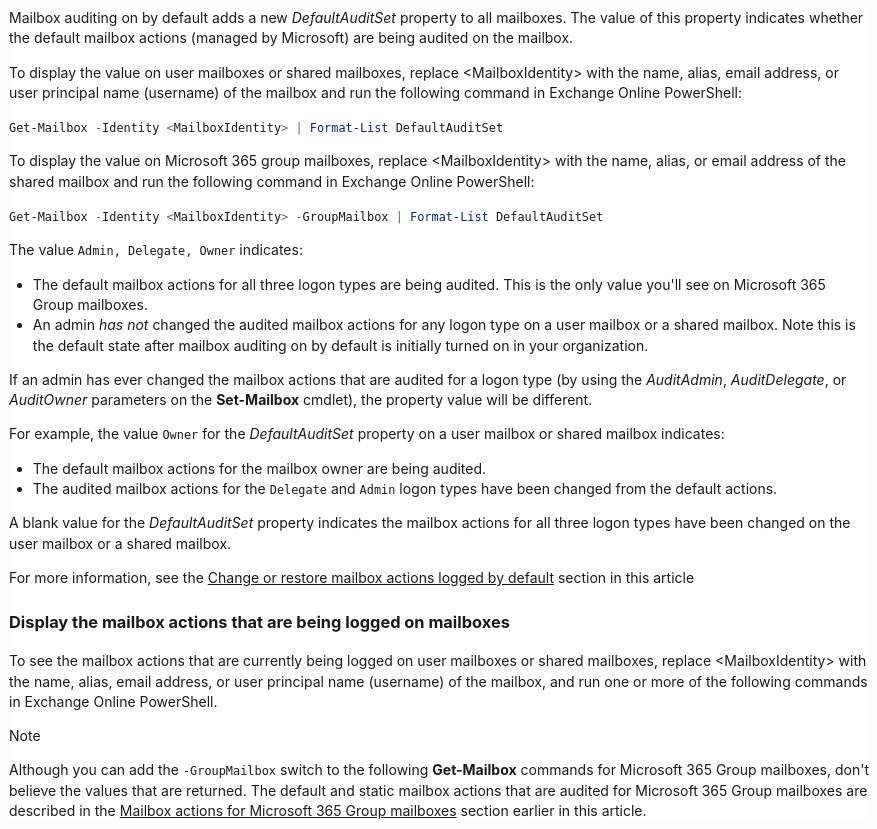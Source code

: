 Mailbox auditing on by default adds a new *DefaultAuditSet* property to all mailboxes. The value of this property indicates whether the default mailbox actions (managed by Microsoft) are being audited on the mailbox.

To display the value on user mailboxes or shared mailboxes, replace \<MailboxIdentity\> with the name, alias, email address, or user principal name (username) of the mailbox and run the following command in Exchange Online PowerShell:

```PowerShell
Get-Mailbox -Identity <MailboxIdentity> | Format-List DefaultAuditSet
```

To display the value on Microsoft 365 group mailboxes, replace \<MailboxIdentity\> with the name, alias, or email address of the shared mailbox and run the following command in Exchange Online PowerShell:

```PowerShell
Get-Mailbox -Identity <MailboxIdentity> -GroupMailbox | Format-List DefaultAuditSet
```

The value `Admin, Delegate, Owner` indicates:

- The default mailbox actions for all three logon types are being audited. This is the only value you'll see on Microsoft 365 Group mailboxes.
- An admin *has not* changed the audited mailbox actions for any logon type on a user mailbox or a shared mailbox. Note this is the default state after mailbox auditing on by default is initially turned on in your organization.

If an admin has ever changed the mailbox actions that are audited for a logon type (by using the *AuditAdmin*, *AuditDelegate*, or *AuditOwner* parameters on the **Set-Mailbox** cmdlet), the property value will be different.

For example, the value `Owner` for the *DefaultAuditSet* property on a user mailbox or shared mailbox indicates:

- The default mailbox actions for the mailbox owner are being audited.
- The audited mailbox actions for the `Delegate` and `Admin` logon types have been changed from the default actions.

A blank value for the *DefaultAuditSet* property indicates the mailbox actions for all three logon types have been changed on the user mailbox or a shared mailbox.

For more information, see the [Change or restore mailbox actions logged by default](#change-or-restore-mailbox-actions-logged-by-default) section in this article

### Display the mailbox actions that are being logged on mailboxes

To see the mailbox actions that are currently being logged on user mailboxes or shared mailboxes, replace \<MailboxIdentity\> with the name, alias, email address, or user principal name (username) of the mailbox, and run one or more of the following commands in Exchange Online PowerShell.

> [!NOTE]
> Although you can add the `-GroupMailbox` switch to the following **Get-Mailbox** commands for Microsoft 365 Group mailboxes, don't believe the values that are returned. The default and static mailbox actions that are audited for Microsoft 365 Group mailboxes are described in the [Mailbox actions for Microsoft 365 Group mailboxes](#mailbox-actions-for-microsoft-365-group-mailboxes) section earlier in this article.
